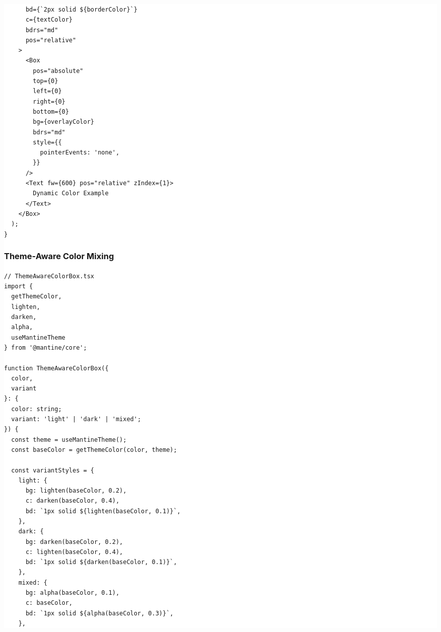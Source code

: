 ```tsx
      bd={`2px solid ${borderColor}`}
      c={textColor}
      bdrs="md"
      pos="relative"
    >
      <Box
        pos="absolute"
        top={0}
        left={0}
        right={0}
        bottom={0}
        bg={overlayColor}
        bdrs="md"
        style={{
          pointerEvents: 'none',
        }}
      />
      <Text fw={600} pos="relative" zIndex={1}>
        Dynamic Color Example
      </Text>
    </Box>
  );
}
```

### Theme-Aware Color Mixing

```tsx
// ThemeAwareColorBox.tsx
import { 
  getThemeColor, 
  lighten, 
  darken, 
  alpha, 
  useMantineTheme 
} from '@mantine/core';

function ThemeAwareColorBox({ 
  color, 
  variant 
}: { 
  color: string; 
  variant: 'light' | 'dark' | 'mixed'; 
}) {
  const theme = useMantineTheme();
  const baseColor = getThemeColor(color, theme);
  
  const variantStyles = {
    light: {
      bg: lighten(baseColor, 0.2),
      c: darken(baseColor, 0.4),
      bd: `1px solid ${lighten(baseColor, 0.1)}`,
    },
    dark: {
      bg: darken(baseColor, 0.2),
      c: lighten(baseColor, 0.4),
      bd: `1px solid ${darken(baseColor, 0.1)}`,
    },
    mixed: {
      bg: alpha(baseColor, 0.1),
      c: baseColor,
      bd: `1px solid ${alpha(baseColor, 0.3)}`,
    },
```